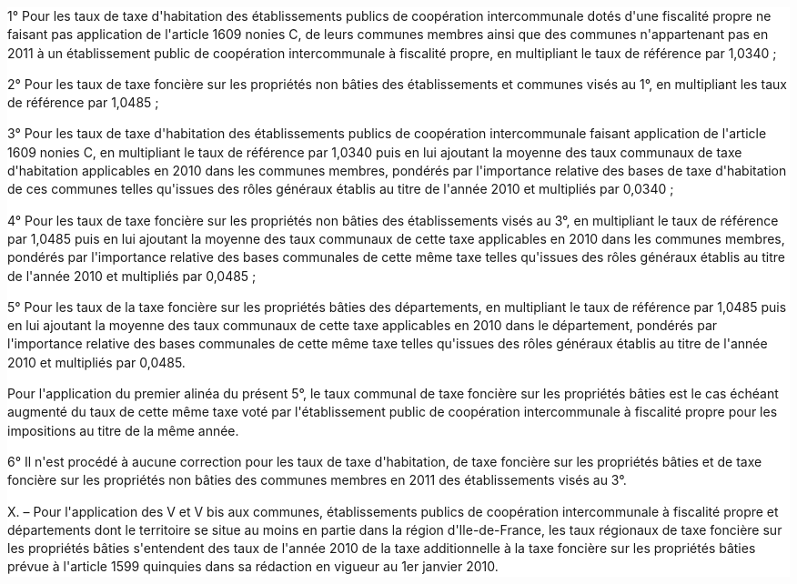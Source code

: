 1° Pour les taux de taxe d'habitation des établissements publics de coopération intercommunale dotés d'une fiscalité propre
ne faisant pas application de l'article 1609 nonies C, de leurs communes membres ainsi que des communes n'appartenant pas en
2011 à un établissement public de coopération intercommunale à fiscalité propre, en multipliant le taux de référence par
1,0340 ;

2° Pour les taux de taxe foncière sur les propriétés non bâties des établissements et communes visés au 1°, en multipliant
les taux de référence par 1,0485 ;

3° Pour les taux de taxe d'habitation des établissements publics de coopération intercommunale faisant application de
l'article 1609 nonies C, en multipliant le taux de référence par 1,0340 puis en lui ajoutant la moyenne des taux communaux de
taxe d'habitation applicables en 2010 dans les communes membres, pondérés par l'importance relative des bases de taxe
d'habitation de ces communes telles qu'issues des rôles généraux établis au titre de l'année 2010 et multipliés par 0,0340 ;

4° Pour les taux de taxe foncière sur les propriétés non bâties des établissements visés au 3°, en multipliant le taux de
référence par 1,0485 puis en lui ajoutant la moyenne des taux communaux de cette taxe applicables en 2010 dans les communes
membres, pondérés par l'importance relative des bases communales de cette même taxe telles qu'issues des rôles généraux
établis au titre de l'année 2010 et multipliés par 0,0485 ;

5° Pour les taux de la taxe foncière sur les propriétés bâties des départements, en multipliant le taux de référence par
1,0485 puis en lui ajoutant la moyenne des taux communaux de cette taxe applicables en 2010 dans le département, pondérés par
l'importance relative des bases communales de cette même taxe telles qu'issues des rôles généraux établis au titre de l'année
2010 et multipliés par 0,0485.

Pour l'application du premier alinéa du présent 5°, le taux communal de taxe foncière sur les propriétés bâties est le cas
échéant augmenté du taux de cette même taxe voté par l'établissement public de coopération intercommunale à fiscalité propre
pour les impositions au titre de la même année.

6° Il n'est procédé à aucune correction pour les taux de taxe d'habitation, de taxe foncière sur les propriétés bâties et de
taxe foncière sur les propriétés non bâties des communes membres en 2011 des établissements visés au 3°.

X. – Pour l'application des V et V bis aux communes, établissements publics de coopération intercommunale à fiscalité propre
et départements dont le territoire se situe au moins en partie dans la région d'Ile-de-France, les taux régionaux de taxe
foncière sur les propriétés bâties s'entendent des taux de l'année 2010 de la taxe additionnelle à la taxe foncière sur les
propriétés bâties prévue à l'article 1599 quinquies dans sa rédaction en vigueur au 1er janvier 2010.
